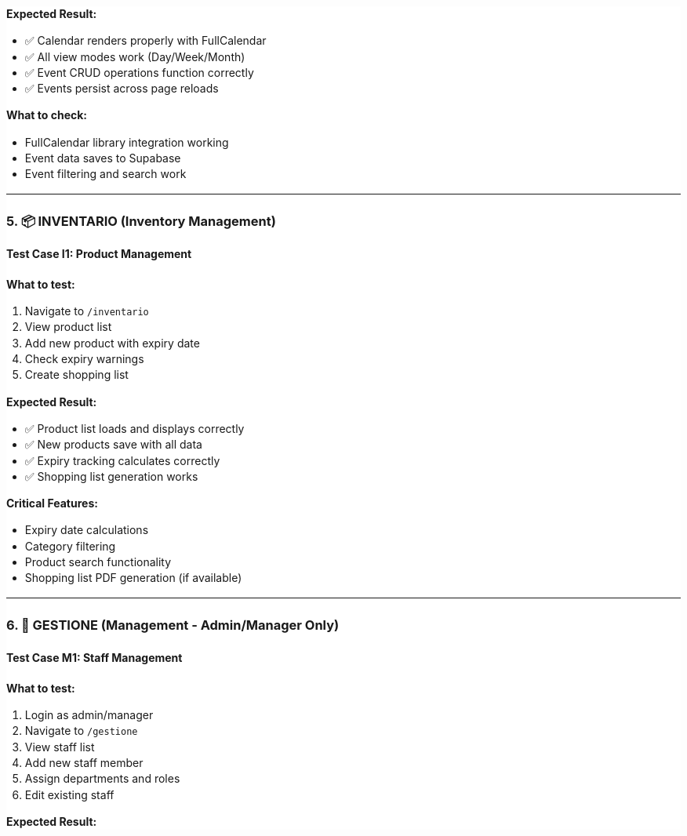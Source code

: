 **Expected Result:**

- ✅ Calendar renders properly with FullCalendar
- ✅ All view modes work (Day/Week/Month)
- ✅ Event CRUD operations function correctly
- ✅ Events persist across page reloads

**What to check:**

- FullCalendar library integration working
- Event data saves to Supabase
- Event filtering and search work

---

### **5. 📦 INVENTARIO (Inventory Management)**

#### **Test Case I1: Product Management**

**What to test:**

1. Navigate to `/inventario`
2. View product list
3. Add new product with expiry date
4. Check expiry warnings
5. Create shopping list

**Expected Result:**

- ✅ Product list loads and displays correctly
- ✅ New products save with all data
- ✅ Expiry tracking calculates correctly
- ✅ Shopping list generation works

**Critical Features:**

- Expiry date calculations
- Category filtering
- Product search functionality
- Shopping list PDF generation (if available)

---

### **6. 👥 GESTIONE (Management - Admin/Manager Only)**

#### **Test Case M1: Staff Management**

**What to test:**

1. Login as admin/manager
2. Navigate to `/gestione`
3. View staff list
4. Add new staff member
5. Assign departments and roles
6. Edit existing staff

**Expected Result:**
